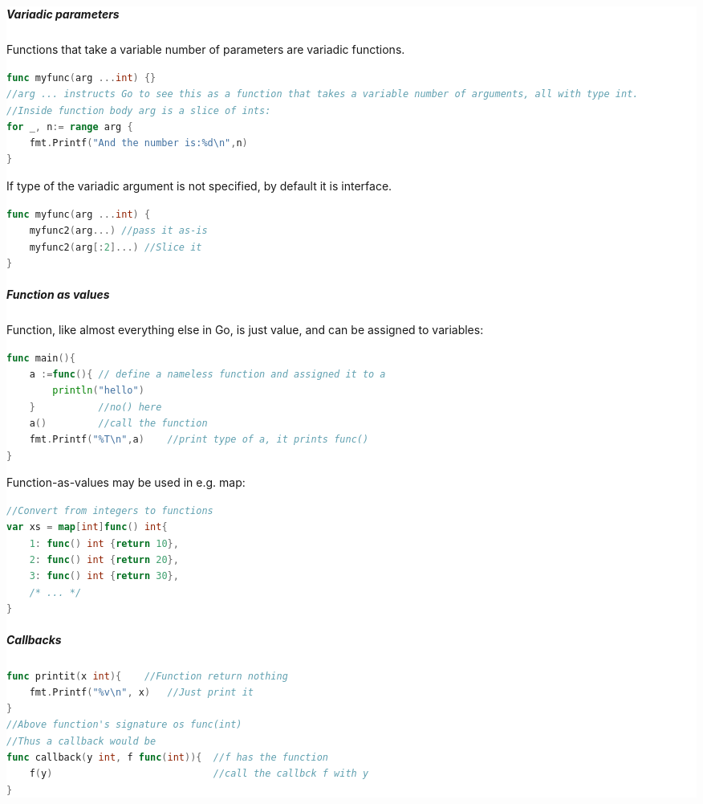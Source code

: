 ##### Variadic parameters

Functions that take a variable number of parameters are variadic functions.

```go
func myfunc(arg ...int) {}
//arg ... instructs Go to see this as a function that takes a variable number of arguments, all with type int.
//Inside function body arg is a slice of ints:
for _, n:= range arg {
    fmt.Printf("And the number is:%d\n",n)
}
```

If type of the variadic argument is not specified, by default it is interface.

```go
func myfunc(arg ...int) {
    myfunc2(arg...)	//pass it as-is
    myfunc2(arg[:2]...)	//Slice it
}
```

##### Function as values

Function, like almost everything else in Go, is just value, and can be assigned to variables:

```go
func main(){
    a :=func(){ // define a nameless function and assigned it to a
        println("hello") 
    }			//no() here
    a() 		//call the function
    fmt.Printf("%T\n",a)	//print type of a, it prints func()
}
```

Function-as-values may be used in e.g. map:

```go
//Convert from integers to functions
var xs = map[int]func() int{
    1: func() int {return 10},
    2: func() int {return 20},
    3: func() int {return 30},
    /* ... */
}
```

##### Callbacks

```go
func printit(x int){	//Function return nothing
    fmt.Printf("%v\n", x)	//Just print it
}
//Above function's signature os func(int)
//Thus a callback would be 
func callback(y int, f func(int)){	//f has the function
    f(y)							//call the callbck f with y
}

```
